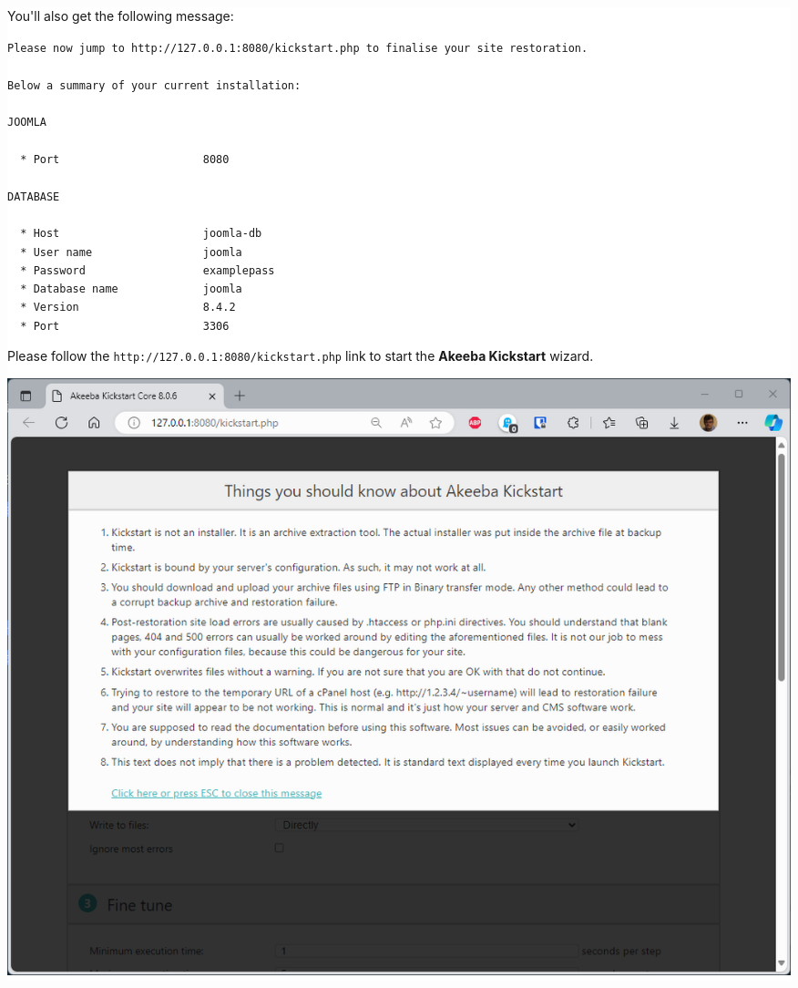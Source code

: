 You'll also get the following message:

```text
Please now jump to http://127.0.0.1:8080/kickstart.php to finalise your site restoration.

Below a summary of your current installation:

JOOMLA

  * Port                      8080

DATABASE

  * Host                      joomla-db
  * User name                 joomla
  * Password                  examplepass
  * Database name             joomla
  * Version                   8.4.2
  * Port                      3306
```

Please follow the `http://127.0.0.1:8080/kickstart.php` link to start the **Akeeba Kickstart** wizard.

![Akeeba Kickstart](./images/kickstart.png)
